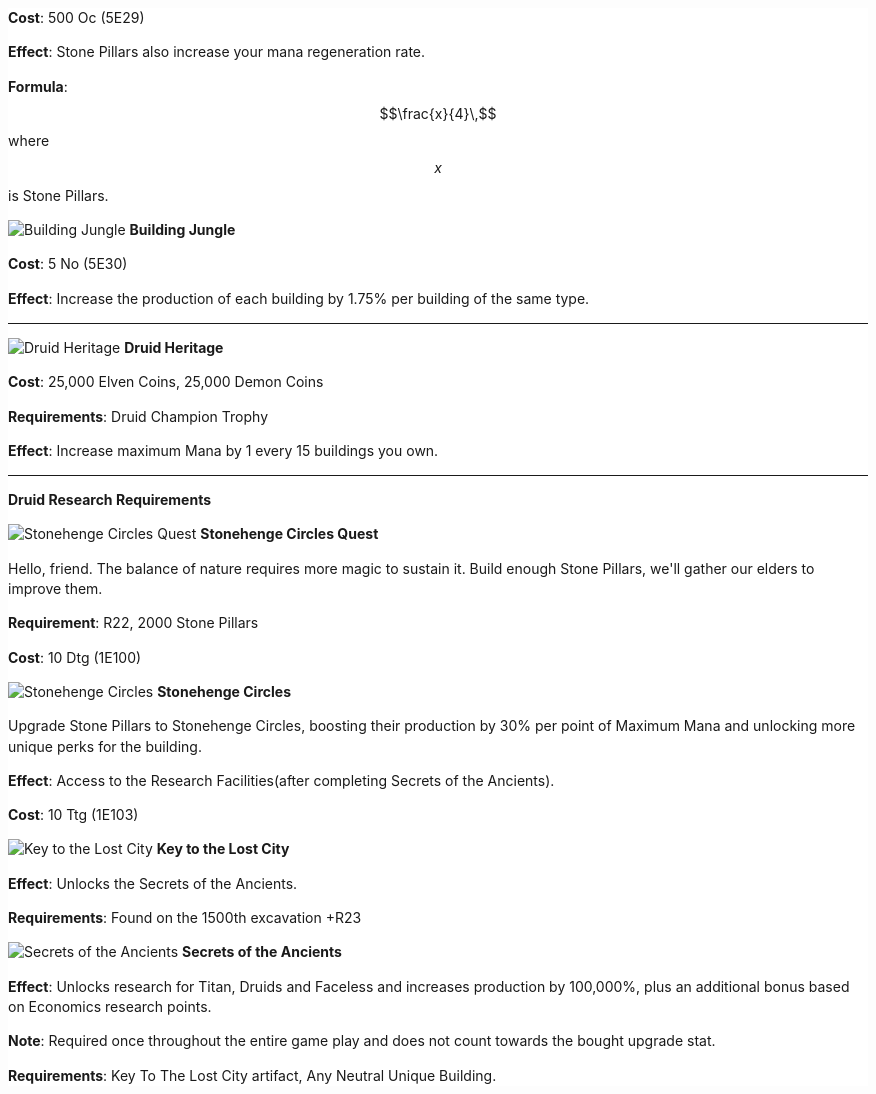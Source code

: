 **Cost**: 500 Oc (5E29)

**Effect**: Stone Pillars also increase your mana regeneration rate.

**Formula**: $$\frac{x}{4}\,$$ where $$\, x \,$$ is Stone Pillars.

![Building Jungle](/realm/img/picks/BuildingJungleFactionUpgrade.png "Building Jungle") **Building Jungle**

**Cost**: 5 No (5E30)

**Effect**: Increase the production of each building by 1.75% per building of the same type. 

---

![Druid Heritage](/realm/img/picks/DruidHeritage.png "Druid Heritage") **Druid Heritage**

**Cost**: 25,000 Elven Coins, 25,000 Demon Coins

**Requirements**: Druid Champion Trophy

**Effect**: Increase maximum Mana by 1 every 15 buildings you own.

---

**Druid Research Requirements**

![Stonehenge Circles Quest](/realm/img/picks/StonehengeCirclesQuestFactionUpgrade.png "Stonehenge Circles Quest") **Stonehenge Circles Quest**

Hello, friend. The balance of nature requires more magic to sustain it. Build enough Stone Pillars, we'll gather our elders to improve them.

**Requirement**: R22, 2000 Stone Pillars

**Cost**: 10 Dtg (1E100)

![Stonehenge Circles](/realm/img/picks/StonehengeCircleFactionUpgrade.png "Stonehenge Circles") **Stonehenge Circles**

Upgrade Stone Pillars to Stonehenge Circles, boosting their production by 30% per point of Maximum Mana and unlocking more unique perks for the building.

**Effect**: Access to the Research Facilities(after completing Secrets of the Ancients). 

**Cost**: 10 Ttg (1E103)

![Key to the Lost City](/realm/img/picks/KeytotheLostCityFactionUpgrade.png "Key to the Lost City") **Key to the Lost City**

**Effect**: Unlocks the Secrets of the Ancients.

**Requirements**: Found on the 1500th excavation +R23

![Secrets of the Ancients](/realm/img/picks/SecretsoftheAncientsFactionUpgrade.png "Secrets of the Ancients") **Secrets of the Ancients**

**Effect**: Unlocks research for Titan, Druids and Faceless and increases production by 100,000%, plus an additional bonus based on Economics research points.

**Note**: Required once throughout the entire game play and does not count towards the bought upgrade stat.

**Requirements**: Key To The Lost City artifact, Any Neutral Unique Building.
